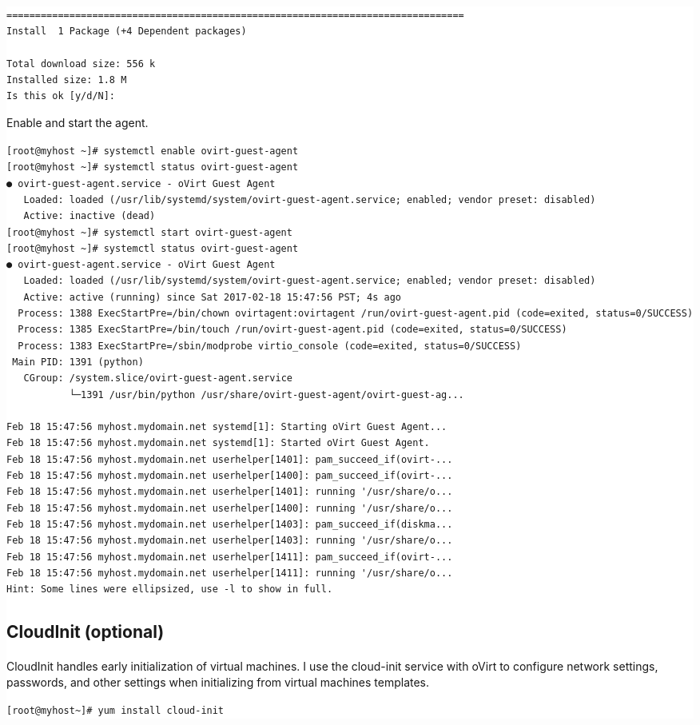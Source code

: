 ```
================================================================================
Install  1 Package (+4 Dependent packages)

Total download size: 556 k
Installed size: 1.8 M
Is this ok [y/d/N]:
```

Enable and start the agent.

```
[root@myhost ~]# systemctl enable ovirt-guest-agent
[root@myhost ~]# systemctl status ovirt-guest-agent
● ovirt-guest-agent.service - oVirt Guest Agent
   Loaded: loaded (/usr/lib/systemd/system/ovirt-guest-agent.service; enabled; vendor preset: disabled)
   Active: inactive (dead)
[root@myhost ~]# systemctl start ovirt-guest-agent
[root@myhost ~]# systemctl status ovirt-guest-agent
● ovirt-guest-agent.service - oVirt Guest Agent
   Loaded: loaded (/usr/lib/systemd/system/ovirt-guest-agent.service; enabled; vendor preset: disabled)
   Active: active (running) since Sat 2017-02-18 15:47:56 PST; 4s ago
  Process: 1388 ExecStartPre=/bin/chown ovirtagent:ovirtagent /run/ovirt-guest-agent.pid (code=exited, status=0/SUCCESS)
  Process: 1385 ExecStartPre=/bin/touch /run/ovirt-guest-agent.pid (code=exited, status=0/SUCCESS)
  Process: 1383 ExecStartPre=/sbin/modprobe virtio_console (code=exited, status=0/SUCCESS)
 Main PID: 1391 (python)
   CGroup: /system.slice/ovirt-guest-agent.service
           └─1391 /usr/bin/python /usr/share/ovirt-guest-agent/ovirt-guest-ag...

Feb 18 15:47:56 myhost.mydomain.net systemd[1]: Starting oVirt Guest Agent...
Feb 18 15:47:56 myhost.mydomain.net systemd[1]: Started oVirt Guest Agent.
Feb 18 15:47:56 myhost.mydomain.net userhelper[1401]: pam_succeed_if(ovirt-...
Feb 18 15:47:56 myhost.mydomain.net userhelper[1400]: pam_succeed_if(ovirt-...
Feb 18 15:47:56 myhost.mydomain.net userhelper[1401]: running '/usr/share/o...
Feb 18 15:47:56 myhost.mydomain.net userhelper[1400]: running '/usr/share/o...
Feb 18 15:47:56 myhost.mydomain.net userhelper[1403]: pam_succeed_if(diskma...
Feb 18 15:47:56 myhost.mydomain.net userhelper[1403]: running '/usr/share/o...
Feb 18 15:47:56 myhost.mydomain.net userhelper[1411]: pam_succeed_if(ovirt-...
Feb 18 15:47:56 myhost.mydomain.net userhelper[1411]: running '/usr/share/o...
Hint: Some lines were ellipsized, use -l to show in full.
```

## CloudInit (optional)

CloudInit handles early initialization of virtual machines. I use the cloud-init service with oVirt to configure network settings, passwords, and other settings when initializing from virtual machines templates.

```
[root@myhost~]# yum install cloud-init
```
